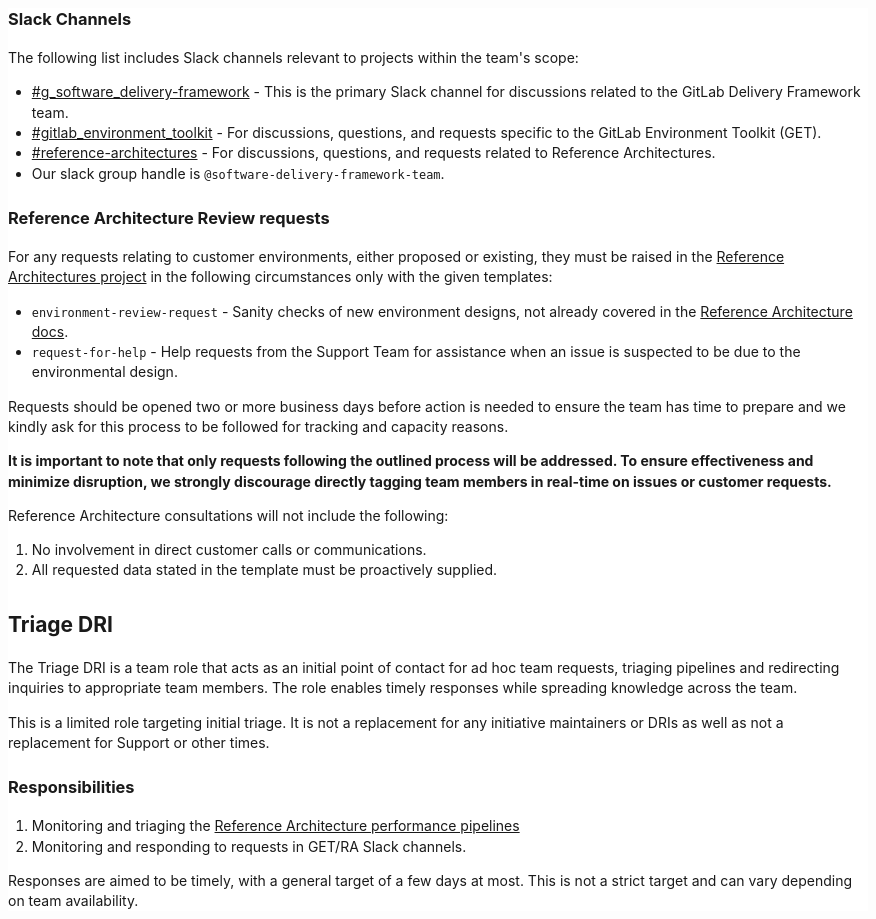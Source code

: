 ### Slack Channels

The following list includes Slack channels relevant to projects within the team's scope:

* [#g_software_delivery-framework](https://gitlab.enterprise.slack.com/archives/C080V5MNVMY) - This is the primary Slack channel for discussions related to the GitLab Delivery Framework team.
* [#gitlab_environment_toolkit](https://gitlab.enterprise.slack.com/archives/C01DE8TA545) - For discussions, questions, and requests specific to the GitLab Environment Toolkit (GET).
* [#reference-architectures](https://gitlab.enterprise.slack.com/archives/C015V8PDUSW) - For discussions, questions, and requests related to Reference Architectures.
* Our slack group handle is `@software-delivery-framework-team`.

### Reference Architecture Review requests

For any requests relating to customer environments, either proposed or existing, they must be raised in the [Reference Architectures project](https://gitlab.com/gitlab-org/quality/reference-architectures/-/issues/new) in the following circumstances only with the given templates:

* `environment-review-request` - Sanity checks of new environment designs, not already covered in the [Reference Architecture docs](https://docs.gitlab.com/ee/administration/reference_architectures/).
* `request-for-help` - Help requests from the Support Team for assistance when an issue is suspected to be due to the environmental design.

Requests should be opened two or more business days before action is needed to ensure the team has time to prepare and we kindly ask for this process to be followed for tracking and capacity reasons.

**It is important to note that only requests following the outlined process will be addressed. To ensure effectiveness and minimize disruption, we strongly discourage directly tagging team members in real-time on issues or customer requests.**

Reference Architecture consultations will not include the following:

1. No involvement in direct customer calls or communications.
1. All requested data stated in the template must be proactively supplied.

## Triage DRI

The Triage DRI is a team role that acts as an initial point of contact for ad hoc team requests, triaging pipelines and redirecting inquiries to appropriate team members. The role enables timely responses while spreading knowledge across the team.

This is a limited role targeting initial triage. It is not a replacement for any initiative maintainers or DRIs as well as not a replacement for Support or other times.

### Responsibilities

1. Monitoring and triaging the [Reference Architecture performance pipelines](https://gitlab.com/gitlab-com/gl-infra/software-delivery/framework/get-environments/ra-test-environments/-/wikis/Performance-pipelines-triage)
1. Monitoring and responding to requests in GET/RA Slack channels.

Responses are aimed to be timely, with a general target of a few days at most. This is not a strict target and can vary depending on team availability.
